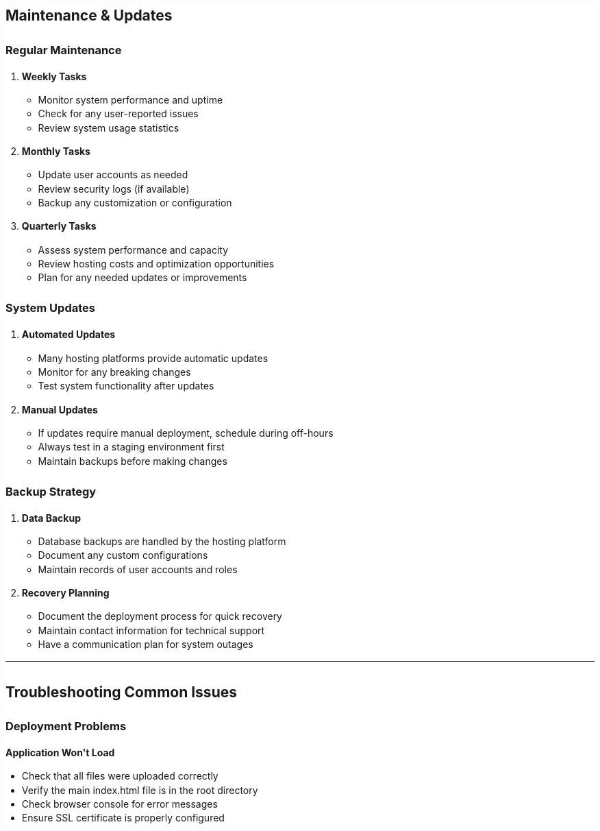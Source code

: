 ## Maintenance & Updates

### Regular Maintenance

1. **Weekly Tasks**
   - Monitor system performance and uptime
   - Check for any user-reported issues
   - Review system usage statistics

2. **Monthly Tasks**
   - Update user accounts as needed
   - Review security logs (if available)
   - Backup any customization or configuration

3. **Quarterly Tasks**
   - Assess system performance and capacity
   - Review hosting costs and optimization opportunities
   - Plan for any needed updates or improvements

### System Updates

1. **Automated Updates**
   - Many hosting platforms provide automatic updates
   - Monitor for any breaking changes
   - Test system functionality after updates

2. **Manual Updates**
   - If updates require manual deployment, schedule during off-hours
   - Always test in a staging environment first
   - Maintain backups before making changes

### Backup Strategy

1. **Data Backup**
   - Database backups are handled by the hosting platform
   - Document any custom configurations
   - Maintain records of user accounts and roles

2. **Recovery Planning**
   - Document the deployment process for quick recovery
   - Maintain contact information for technical support
   - Have a communication plan for system outages

---

## Troubleshooting Common Issues

### Deployment Problems

**Application Won't Load**
- Check that all files were uploaded correctly
- Verify the main index.html file is in the root directory
- Check browser console for error messages
- Ensure SSL certificate is properly configured
